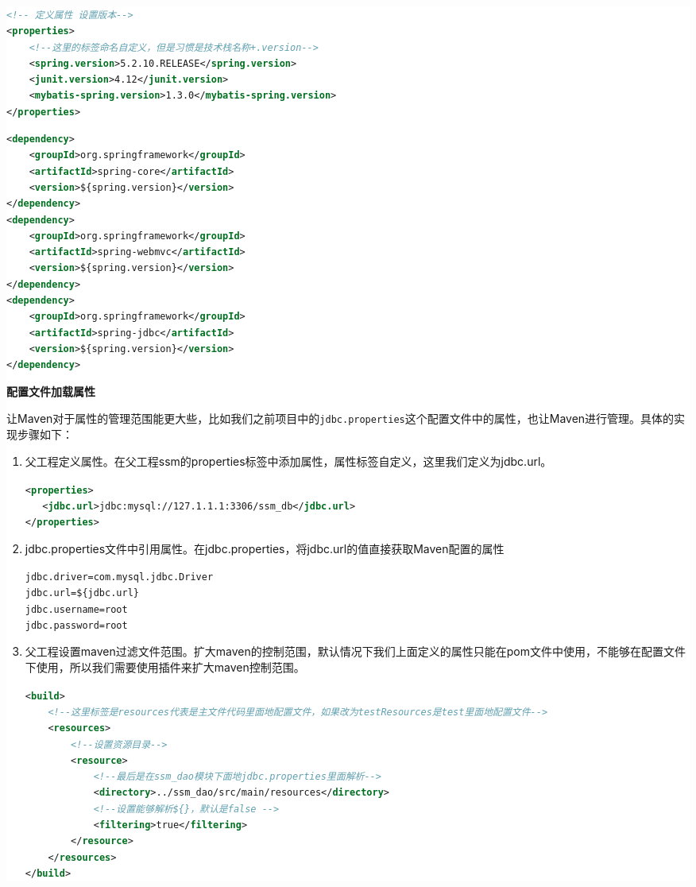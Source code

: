 ```xml
<!-- 定义属性 设置版本-->
<properties>
    <!--这里的标签命名自定义，但是习惯是技术栈名称+.version-->
    <spring.version>5.2.10.RELEASE</spring.version>
    <junit.version>4.12</junit.version>
    <mybatis-spring.version>1.3.0</mybatis-spring.version>
</properties>
```

```xml
<dependency>
    <groupId>org.springframework</groupId>
    <artifactId>spring-core</artifactId>
    <version>${spring.version}</version>
</dependency>
<dependency>
    <groupId>org.springframework</groupId>
    <artifactId>spring-webmvc</artifactId>
    <version>${spring.version}</version>
</dependency>
<dependency>
    <groupId>org.springframework</groupId>
    <artifactId>spring-jdbc</artifactId>
    <version>${spring.version}</version>
</dependency>
```

**配置文件加载属性**

让Maven对于属性的管理范围能更大些，比如我们之前项目中的`jdbc.properties`这个配置文件中的属性，也让Maven进行管理。具体的实现步骤如下：

1. 父工程定义属性。在父工程ssm的properties标签中添加属性，属性标签自定义，这里我们定义为jdbc.url。

   ```xml
   <properties>
      <jdbc.url>jdbc:mysql://127.1.1.1:3306/ssm_db</jdbc.url>
   </properties>
   ```

2. jdbc.properties文件中引用属性。在jdbc.properties，将jdbc.url的值直接获取Maven配置的属性

   ```properties
   jdbc.driver=com.mysql.jdbc.Driver
   jdbc.url=${jdbc.url}
   jdbc.username=root
   jdbc.password=root
   ```

3. 父工程设置maven过滤文件范围。扩大maven的控制范围，默认情况下我们上面定义的属性只能在pom文件中使用，不能够在配置文件下使用，所以我们需要使用插件来扩大maven控制范围。

   ```xml
   <build>
       <!--这里标签是resources代表是主文件代码里面地配置文件，如果改为testResources是test里面地配置文件-->
       <resources>
           <!--设置资源目录-->
           <resource>
               <!--最后是在ssm_dao模块下面地jdbc.properties里面解析-->
               <directory>../ssm_dao/src/main/resources</directory>
               <!--设置能够解析${}，默认是false -->
               <filtering>true</filtering>
           </resource>
       </resources>
   </build>
   ```
